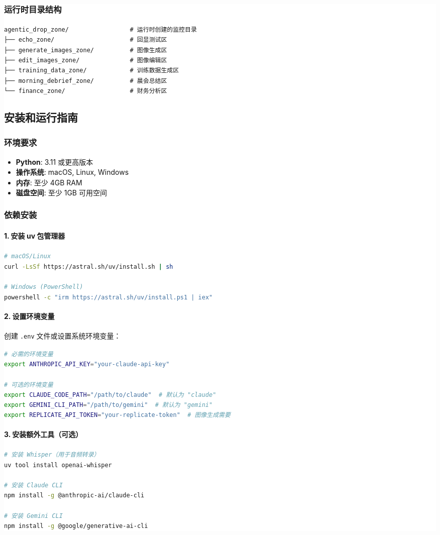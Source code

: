 ### 运行时目录结构
```
agentic_drop_zone/                 # 运行时创建的监控目录
├── echo_zone/                     # 回显测试区
├── generate_images_zone/          # 图像生成区
├── edit_images_zone/              # 图像编辑区
├── training_data_zone/            # 训练数据生成区
├── morning_debrief_zone/          # 晨会总结区
└── finance_zone/                  # 财务分析区
```

## 安装和运行指南

### 环境要求
- **Python**: 3.11 或更高版本
- **操作系统**: macOS, Linux, Windows
- **内存**: 至少 4GB RAM
- **磁盘空间**: 至少 1GB 可用空间

### 依赖安装

#### 1. 安装 uv 包管理器
```bash
# macOS/Linux
curl -LsSf https://astral.sh/uv/install.sh | sh

# Windows (PowerShell)
powershell -c "irm https://astral.sh/uv/install.ps1 | iex"
```

#### 2. 设置环境变量
创建 `.env` 文件或设置系统环境变量：

```bash
# 必需的环境变量
export ANTHROPIC_API_KEY="your-claude-api-key"

# 可选的环境变量
export CLAUDE_CODE_PATH="/path/to/claude"  # 默认为 "claude"
export GEMINI_CLI_PATH="/path/to/gemini"  # 默认为 "gemini"
export REPLICATE_API_TOKEN="your-replicate-token"  # 图像生成需要
```

#### 3. 安装额外工具（可选）
```bash
# 安装 Whisper（用于音频转录）
uv tool install openai-whisper

# 安装 Claude CLI
npm install -g @anthropic-ai/claude-cli

# 安装 Gemini CLI
npm install -g @google/generative-ai-cli
```
